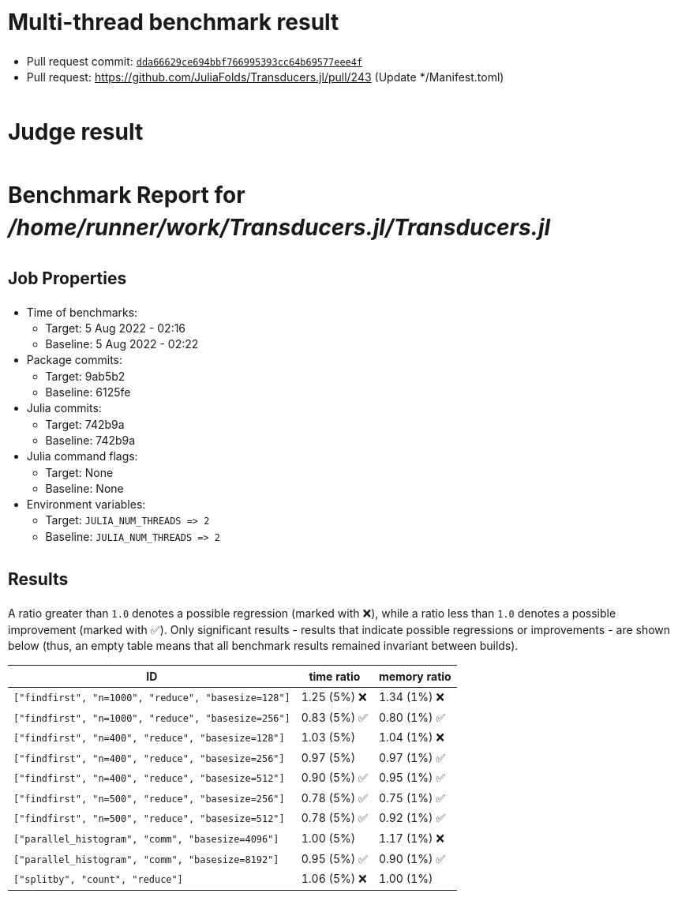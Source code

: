 # Multi-thread benchmark result

* Pull request commit: [`dda66629ce694bbf766995393cc64b69577eee4f`](https://github.com/JuliaFolds/Transducers.jl/commit/dda66629ce694bbf766995393cc64b69577eee4f)
* Pull request: <https://github.com/JuliaFolds/Transducers.jl/pull/243> (Update */Manifest.toml)

# Judge result
# Benchmark Report for */home/runner/work/Transducers.jl/Transducers.jl*

## Job Properties
* Time of benchmarks:
    - Target: 5 Aug 2022 - 02:16
    - Baseline: 5 Aug 2022 - 02:22
* Package commits:
    - Target: 9ab5b2
    - Baseline: 6125fe
* Julia commits:
    - Target: 742b9a
    - Baseline: 742b9a
* Julia command flags:
    - Target: None
    - Baseline: None
* Environment variables:
    - Target: `JULIA_NUM_THREADS => 2`
    - Baseline: `JULIA_NUM_THREADS => 2`

## Results
A ratio greater than `1.0` denotes a possible regression (marked with :x:), while a ratio less
than `1.0` denotes a possible improvement (marked with :white_check_mark:). Only significant results - results
that indicate possible regressions or improvements - are shown below (thus, an empty table means that all
benchmark results remained invariant between builds).

| ID                                                  | time ratio                   | memory ratio                 |
|-----------------------------------------------------|------------------------------|------------------------------|
| `["findfirst", "n=1000", "reduce", "basesize=128"]` |                1.25 (5%) :x: |                1.34 (1%) :x: |
| `["findfirst", "n=1000", "reduce", "basesize=256"]` | 0.83 (5%) :white_check_mark: | 0.80 (1%) :white_check_mark: |
| `["findfirst", "n=400", "reduce", "basesize=128"]`  |                   1.03 (5%)  |                1.04 (1%) :x: |
| `["findfirst", "n=400", "reduce", "basesize=256"]`  |                   0.97 (5%)  | 0.97 (1%) :white_check_mark: |
| `["findfirst", "n=400", "reduce", "basesize=512"]`  | 0.90 (5%) :white_check_mark: | 0.95 (1%) :white_check_mark: |
| `["findfirst", "n=500", "reduce", "basesize=256"]`  | 0.78 (5%) :white_check_mark: | 0.75 (1%) :white_check_mark: |
| `["findfirst", "n=500", "reduce", "basesize=512"]`  | 0.78 (5%) :white_check_mark: | 0.92 (1%) :white_check_mark: |
| `["parallel_histogram", "comm", "basesize=4096"]`   |                   1.00 (5%)  |                1.17 (1%) :x: |
| `["parallel_histogram", "comm", "basesize=8192"]`   | 0.95 (5%) :white_check_mark: | 0.90 (1%) :white_check_mark: |
| `["splitby", "count", "reduce"]`                    |                1.06 (5%) :x: |                   1.00 (1%)  |
